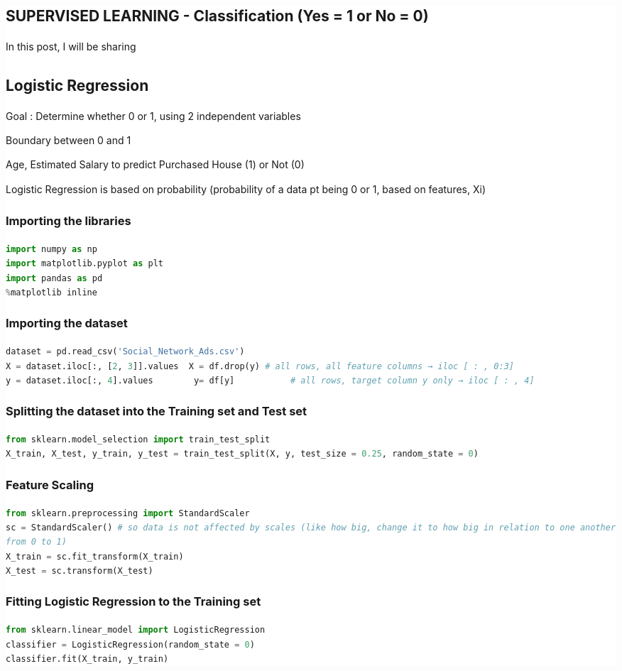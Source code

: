 ## SUPERVISED LEARNING - Classification (Yes = 1 or No = 0)
In this post, I will be sharing 
## Logistic Regression

Goal : Determine whether 0 or 1, using 2 independent variables

Boundary between 0 and 1

Age, Estimated Salary to predict Purchased House (1) or Not (0)

Logistic Regression is based on probability (probability of a data pt being 0 or 1, based on features, Xi)

### Importing the libraries

```python
import numpy as np
import matplotlib.pyplot as plt
import pandas as pd
%matplotlib inline
```

### Importing the dataset

```python
dataset = pd.read_csv('Social_Network_Ads.csv')
X = dataset.iloc[:, [2, 3]].values  X = df.drop(y) # all rows, all feature columns → iloc [ : , 0:3]
y = dataset.iloc[:, 4].values        y= df[y]           # all rows, target column y only → iloc [ : , 4]
```

### Splitting the dataset into the Training set and Test set

```python
from sklearn.model_selection import train_test_split
X_train, X_test, y_train, y_test = train_test_split(X, y, test_size = 0.25, random_state = 0)
```

### Feature Scaling

```python
from sklearn.preprocessing import StandardScaler
sc = StandardScaler() # so data is not affected by scales (like how big, change it to how big in relation to one another from 0 to 1)
X_train = sc.fit_transform(X_train)
X_test = sc.transform(X_test)
```

### Fitting Logistic Regression to the Training set

```python
from sklearn.linear_model import LogisticRegression
classifier = LogisticRegression(random_state = 0)
classifier.fit(X_train, y_train)
```

